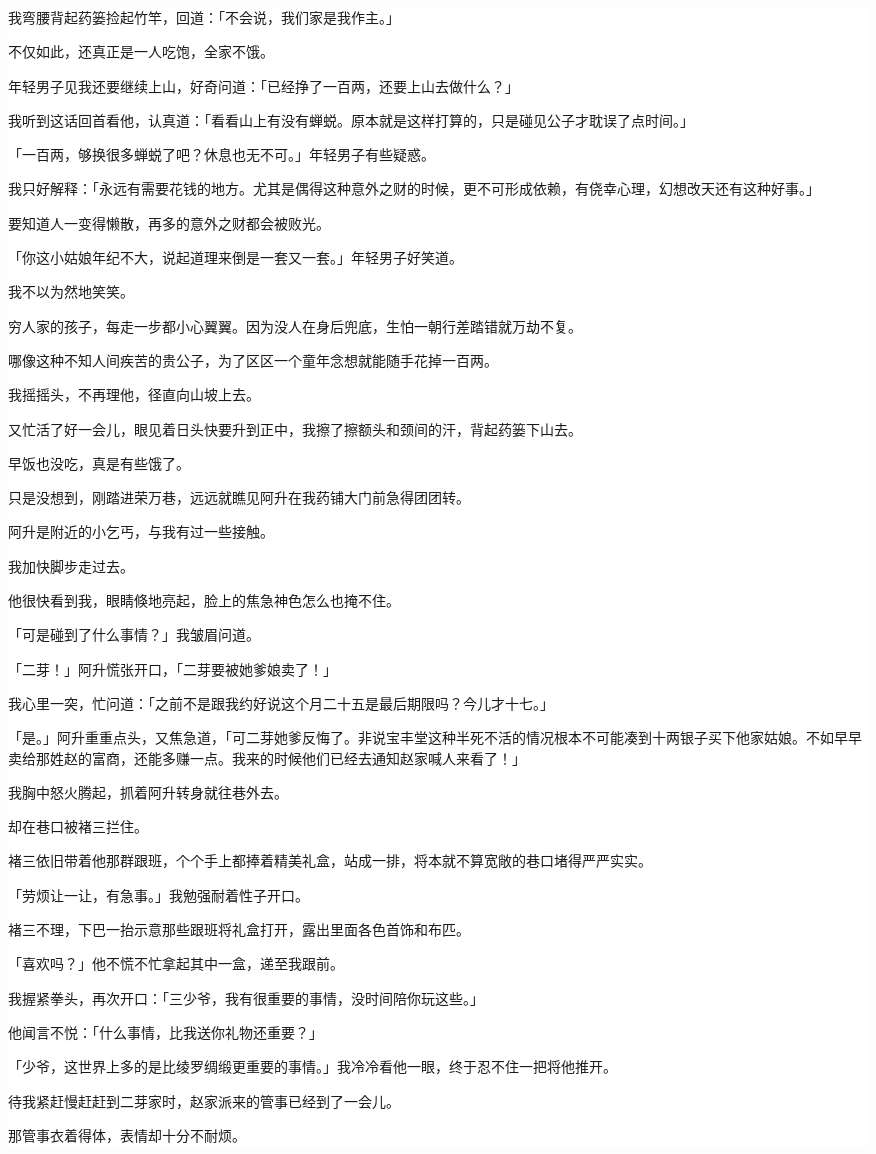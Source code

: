 我弯腰背起药篓捡起竹竿，回道：「不会说，我们家是我作主。」

不仅如此，还真正是一人吃饱，全家不饿。

年轻男子见我还要继续上山，好奇问道：「已经挣了一百两，还要上山去做什么？」

我听到这话回首看他，认真道：「看看山上有没有蝉蜕。原本就是这样打算的，只是碰见公子才耽误了点时间。」

「一百两，够换很多蝉蜕了吧？休息也无不可。」年轻男子有些疑惑。

我只好解释：「永远有需要花钱的地方。尤其是偶得这种意外之财的时候，更不可形成依赖，有侥幸心理，幻想改天还有这种好事。」

要知道人一变得懒散，再多的意外之财都会被败光。

「你这小姑娘年纪不大，说起道理来倒是一套又一套。」年轻男子好笑道。

我不以为然地笑笑。

穷人家的孩子，每走一步都小心翼翼。因为没人在身后兜底，生怕一朝行差踏错就万劫不复。

哪像这种不知人间疾苦的贵公子，为了区区一个童年念想就能随手花掉一百两。

我摇摇头，不再理他，径直向山坡上去。

又忙活了好一会儿，眼见着日头快要升到正中，我擦了擦额头和颈间的汗，背起药篓下山去。

早饭也没吃，真是有些饿了。

只是没想到，刚踏进荣万巷，远远就瞧见阿升在我药铺大门前急得团团转。

阿升是附近的小乞丐，与我有过一些接触。

我加快脚步走过去。

他很快看到我，眼睛倏地亮起，脸上的焦急神色怎么也掩不住。

「可是碰到了什么事情？」我皱眉问道。

「二芽！」阿升慌张开口，「二芽要被她爹娘卖了！」

我心里一突，忙问道：「之前不是跟我约好说这个月二十五是最后期限吗？今儿才十七。」

「是。」阿升重重点头，又焦急道，「可二芽她爹反悔了。非说宝丰堂这种半死不活的情况根本不可能凑到十两银子买下他家姑娘。不如早早卖给那姓赵的富商，还能多赚一点。我来的时候他们已经去通知赵家喊人来看了！」

我胸中怒火腾起，抓着阿升转身就往巷外去。

却在巷口被褚三拦住。

褚三依旧带着他那群跟班，个个手上都捧着精美礼盒，站成一排，将本就不算宽敞的巷口堵得严严实实。

「劳烦让一让，有急事。」我勉强耐着性子开口。

褚三不理，下巴一抬示意那些跟班将礼盒打开，露出里面各色首饰和布匹。

「喜欢吗？」他不慌不忙拿起其中一盒，递至我跟前。

我握紧拳头，再次开口：「三少爷，我有很重要的事情，没时间陪你玩这些。」

他闻言不悦：「什么事情，比我送你礼物还重要？」

「少爷，这世界上多的是比绫罗绸缎更重要的事情。」我冷冷看他一眼，终于忍不住一把将他推开。

待我紧赶慢赶赶到二芽家时，赵家派来的管事已经到了一会儿。

那管事衣着得体，表情却十分不耐烦。
